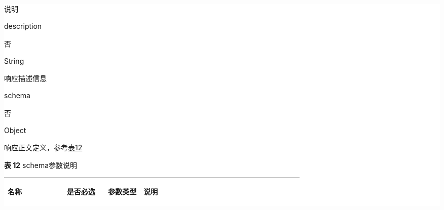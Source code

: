 <th class="cellrowborder" valign="top" width="54%" id="mcps1.2.5.1.4"><p id="zh-cn_topic_0148464198_p18798183116337"><a name="zh-cn_topic_0148464198_p18798183116337"></a><a name="zh-cn_topic_0148464198_p18798183116337"></a>说明</p>
</th>
</tr>
</thead>
<tbody><tr id="zh-cn_topic_0148464198_row67981311335"><td class="cellrowborder" valign="top" width="20%" headers="mcps1.2.5.1.1 "><p id="zh-cn_topic_0148464198_p17798173103315"><a name="zh-cn_topic_0148464198_p17798173103315"></a><a name="zh-cn_topic_0148464198_p17798173103315"></a>description</p>
</td>
<td class="cellrowborder" valign="top" width="14.000000000000002%" headers="mcps1.2.5.1.2 "><p id="zh-cn_topic_0148464198_p137981131183317"><a name="zh-cn_topic_0148464198_p137981131183317"></a><a name="zh-cn_topic_0148464198_p137981131183317"></a>否</p>
</td>
<td class="cellrowborder" valign="top" width="12%" headers="mcps1.2.5.1.3 "><p id="zh-cn_topic_0148464198_p17798431113320"><a name="zh-cn_topic_0148464198_p17798431113320"></a><a name="zh-cn_topic_0148464198_p17798431113320"></a>String</p>
</td>
<td class="cellrowborder" valign="top" width="54%" headers="mcps1.2.5.1.4 "><p id="zh-cn_topic_0148464198_p1379983114336"><a name="zh-cn_topic_0148464198_p1379983114336"></a><a name="zh-cn_topic_0148464198_p1379983114336"></a>响应描述信息</p>
</td>
</tr>
<tr id="zh-cn_topic_0148464198_row979933133313"><td class="cellrowborder" valign="top" width="20%" headers="mcps1.2.5.1.1 "><p id="zh-cn_topic_0148464198_p20799143193310"><a name="zh-cn_topic_0148464198_p20799143193310"></a><a name="zh-cn_topic_0148464198_p20799143193310"></a>schema</p>
</td>
<td class="cellrowborder" valign="top" width="14.000000000000002%" headers="mcps1.2.5.1.2 "><p id="zh-cn_topic_0148464198_p1179953153314"><a name="zh-cn_topic_0148464198_p1179953153314"></a><a name="zh-cn_topic_0148464198_p1179953153314"></a>否</p>
</td>
<td class="cellrowborder" valign="top" width="12%" headers="mcps1.2.5.1.3 "><p id="zh-cn_topic_0148464198_p6799113103314"><a name="zh-cn_topic_0148464198_p6799113103314"></a><a name="zh-cn_topic_0148464198_p6799113103314"></a>Object</p>
</td>
<td class="cellrowborder" valign="top" width="54%" headers="mcps1.2.5.1.4 "><p id="zh-cn_topic_0148464198_p27991431193317"><a name="zh-cn_topic_0148464198_p27991431193317"></a><a name="zh-cn_topic_0148464198_p27991431193317"></a>响应正文定义，参考<a href="#zh-cn_topic_0148464198_table47999312330">表12</a></p>
</td>
</tr>
</tbody>
</table>

**表 12**  schema参数说明

<a name="zh-cn_topic_0148464198_table47999312330"></a>
<table><thead align="left"><tr id="zh-cn_topic_0148464198_row5800143114331"><th class="cellrowborder" valign="top" width="20%" id="mcps1.2.5.1.1"><p id="zh-cn_topic_0148464198_p1280083113332"><a name="zh-cn_topic_0148464198_p1280083113332"></a><a name="zh-cn_topic_0148464198_p1280083113332"></a>名称</p>
</th>
<th class="cellrowborder" valign="top" width="14.000000000000002%" id="mcps1.2.5.1.2"><p id="zh-cn_topic_0148464198_p148001231173318"><a name="zh-cn_topic_0148464198_p148001231173318"></a><a name="zh-cn_topic_0148464198_p148001231173318"></a>是否必选</p>
</th>
<th class="cellrowborder" valign="top" width="12%" id="mcps1.2.5.1.3"><p id="zh-cn_topic_0148464198_p18800123153320"><a name="zh-cn_topic_0148464198_p18800123153320"></a><a name="zh-cn_topic_0148464198_p18800123153320"></a>参数类型</p>
</th>
<th class="cellrowborder" valign="top" width="54%" id="mcps1.2.5.1.4"><p id="zh-cn_topic_0148464198_p13800113113310"><a name="zh-cn_topic_0148464198_p13800113113310"></a><a name="zh-cn_topic_0148464198_p13800113113310"></a>说明</p>
</th>